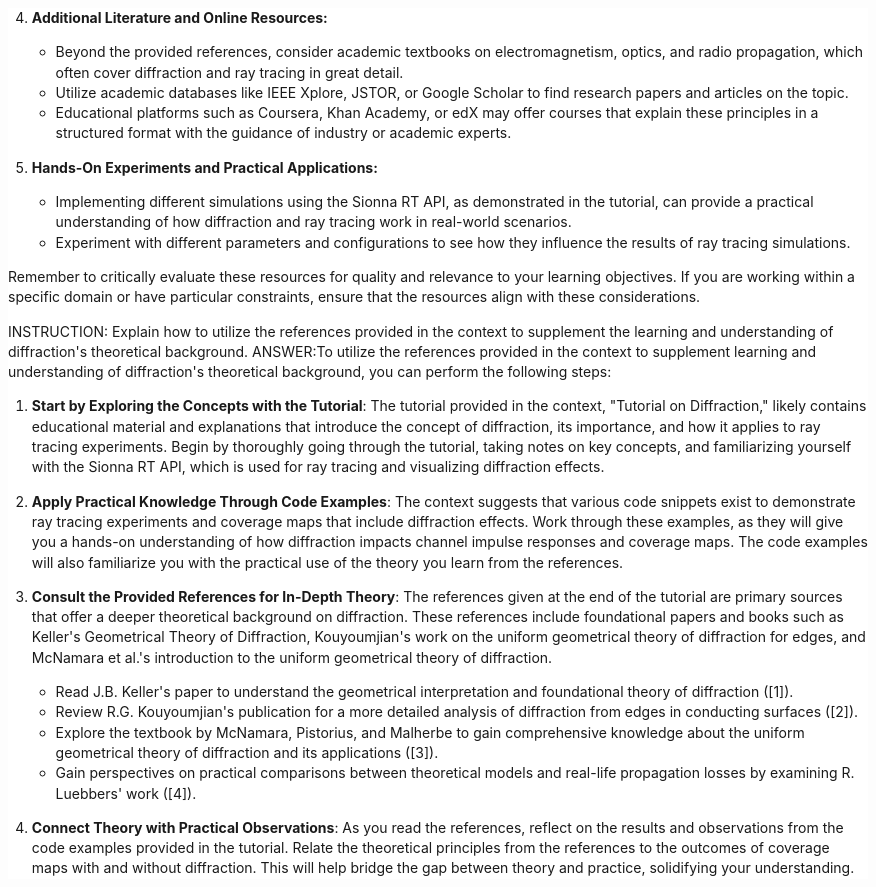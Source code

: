 
4. **Additional Literature and Online Resources:**
   - Beyond the provided references, consider academic textbooks on electromagnetism, optics, and radio propagation, which often cover diffraction and ray tracing in great detail.
   - Utilize academic databases like IEEE Xplore, JSTOR, or Google Scholar to find research papers and articles on the topic.
   - Educational platforms such as Coursera, Khan Academy, or edX may offer courses that explain these principles in a structured format with the guidance of industry or academic experts.

5. **Hands-On Experiments and Practical Applications:**
   - Implementing different simulations using the Sionna RT API, as demonstrated in the tutorial, can provide a practical understanding of how diffraction and ray tracing work in real-world scenarios.
   - Experiment with different parameters and configurations to see how they influence the results of ray tracing simulations.

Remember to critically evaluate these resources for quality and relevance to your learning objectives. If you are working within a specific domain or have particular constraints, ensure that the resources align with these considerations.

INSTRUCTION: Explain how to utilize the references provided in the context to supplement the learning and understanding of diffraction's theoretical background.
ANSWER:To utilize the references provided in the context to supplement learning and understanding of diffraction's theoretical background, you can perform the following steps:

1. **Start by Exploring the Concepts with the Tutorial**: The tutorial provided in the context, "Tutorial on Diffraction," likely contains educational material and explanations that introduce the concept of diffraction, its importance, and how it applies to ray tracing experiments. Begin by thoroughly going through the tutorial, taking notes on key concepts, and familiarizing yourself with the Sionna RT API, which is used for ray tracing and visualizing diffraction effects.

2. **Apply Practical Knowledge Through Code Examples**: The context suggests that various code snippets exist to demonstrate ray tracing experiments and coverage maps that include diffraction effects. Work through these examples, as they will give you a hands-on understanding of how diffraction impacts channel impulse responses and coverage maps. The code examples will also familiarize you with the practical use of the theory you learn from the references.

3. **Consult the Provided References for In-Depth Theory**: The references given at the end of the tutorial are primary sources that offer a deeper theoretical background on diffraction. These references include foundational papers and books such as Keller's Geometrical Theory of Diffraction, Kouyoumjian's work on the uniform geometrical theory of diffraction for edges, and McNamara et al.'s introduction to the uniform geometrical theory of diffraction.

    - Read J.B. Keller's paper to understand the geometrical interpretation and foundational theory of diffraction ([1]).
    - Review R.G. Kouyoumjian's publication for a more detailed analysis of diffraction from edges in conducting surfaces ([2]).
    - Explore the textbook by McNamara, Pistorius, and Malherbe to gain comprehensive knowledge about the uniform geometrical theory of diffraction and its applications ([3]).
    - Gain perspectives on practical comparisons between theoretical models and real-life propagation losses by examining R. Luebbers' work ([4]).

4. **Connect Theory with Practical Observations**: As you read the references, reflect on the results and observations from the code examples provided in the tutorial. Relate the theoretical principles from the references to the outcomes of coverage maps with and without diffraction. This will help bridge the gap between theory and practice, solidifying your understanding.
